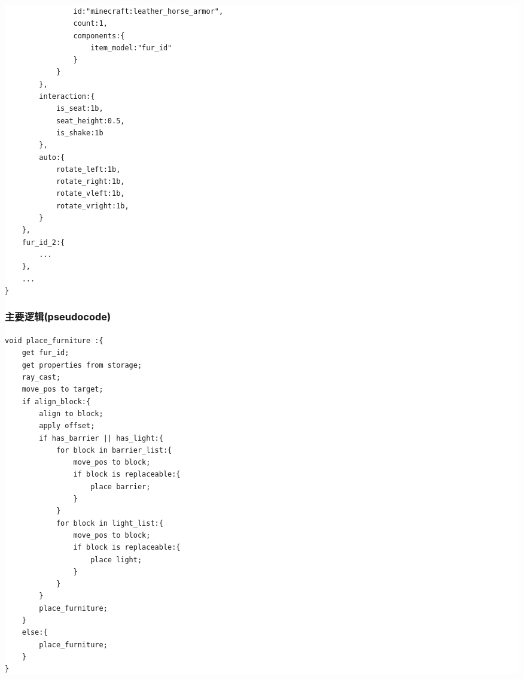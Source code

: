 ```
                id:"minecraft:leather_horse_armor",
                count:1,
                components:{
                    item_model:"fur_id"
                }
            }
        },
        interaction:{
            is_seat:1b,
            seat_height:0.5,
            is_shake:1b
        },
        auto:{
            rotate_left:1b,
            rotate_right:1b,
            rotate_vleft:1b,
            rotate_vright:1b,
        }
    },
    fur_id_2:{
        ...
    },
    ...
}
```

### 主要逻辑(pseudocode)

```
void place_furniture :{
    get fur_id;
    get properties from storage;
    ray_cast;
    move_pos to target;
    if align_block:{
        align to block;
        apply offset;
        if has_barrier || has_light:{
            for block in barrier_list:{
                move_pos to block;
                if block is replaceable:{
                    place barrier;
                }
            }
            for block in light_list:{
                move_pos to block;
                if block is replaceable:{
                    place light;
                }
            }
        }
        place_furniture;
    }
    else:{
        place_furniture;
    }
}
```
